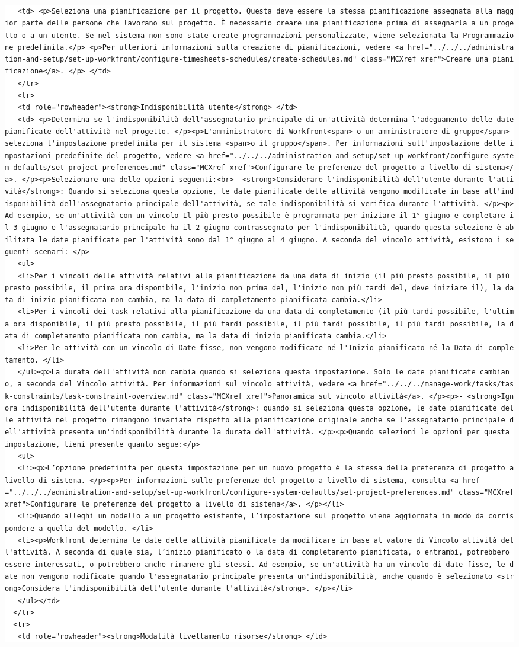        <td> <p>Seleziona una pianificazione per il progetto. Questa deve essere la stessa pianificazione assegnata alla maggior parte delle persone che lavorano sul progetto. È necessario creare una pianificazione prima di assegnarla a un progetto o a un utente. Se nel sistema non sono state create programmazioni personalizzate, viene selezionata la Programmazione predefinita.</p> <p>Per ulteriori informazioni sulla creazione di pianificazioni, vedere <a href="../../../administration-and-setup/set-up-workfront/configure-timesheets-schedules/create-schedules.md" class="MCXref xref">Creare una pianificazione</a>. </p> </td> 
       </tr> 
       <tr> 
       <td role="rowheader"><strong>Indisponibilità utente</strong> </td> 
       <td> <p>Determina se l'indisponibilità dell'assegnatario principale di un'attività determina l'adeguamento delle date pianificate dell'attività nel progetto. </p><p>L'amministratore di Workfront<span> o un amministratore di gruppo</span> seleziona l'impostazione predefinita per il sistema <span>o il gruppo</span>. Per informazioni sull'impostazione delle impostazioni predefinite del progetto, vedere <a href="../../../administration-and-setup/set-up-workfront/configure-system-defaults/set-project-preferences.md" class="MCXref xref">Configurare le preferenze del progetto a livello di sistema</a>. </p><p>Selezionare una delle opzioni seguenti:<br>- <strong>Considerare l'indisponibilità dell'utente durante l'attività</strong>: Quando si seleziona questa opzione, le date pianificate delle attività vengono modificate in base all'indisponibilità dell'assegnatario principale dell'attività, se tale indisponibilità si verifica durante l'attività. </p><p>Ad esempio, se un'attività con un vincolo Il più presto possibile è programmata per iniziare il 1° giugno e completare il 3 giugno e l'assegnatario principale ha il 2 giugno contrassegnato per l'indisponibilità, quando questa selezione è abilitata le date pianificate per l'attività sono dal 1° giugno al 4 giugno. A seconda del vincolo attività, esistono i seguenti scenari: </p> 
       <ul> 
       <li>Per i vincoli delle attività relativi alla pianificazione da una data di inizio (il più presto possibile, il più presto possibile, il prima ora disponibile, l'inizio non prima del, l'inizio non più tardi del, deve iniziare il), la data di inizio pianificata non cambia, ma la data di completamento pianificata cambia.</li> 
       <li>Per i vincoli dei task relativi alla pianificazione da una data di completamento (il più tardi possibile, l'ultima ora disponibile, il più presto possibile, il più tardi possibile, il più tardi possibile, il più tardi possibile, la data di completamento pianificata non cambia, ma la data di inizio pianificata cambia.</li> 
       <li>Per le attività con un vincolo di Date fisse, non vengono modificate né l'Inizio pianificato né la Data di completamento. </li> 
       </ul><p>La durata dell'attività non cambia quando si seleziona questa impostazione. Solo le date pianificate cambiano, a seconda del Vincolo attività. Per informazioni sul vincolo attività, vedere <a href="../../../manage-work/tasks/task-constraints/task-constraint-overview.md" class="MCXref xref">Panoramica sul vincolo attività</a>. </p><p>- <strong>Ignora indisponibilità dell'utente durante l'attività</strong>: quando si seleziona questa opzione, le date pianificate delle attività nel progetto rimangono invariate rispetto alla pianificazione originale anche se l'assegnatario principale dell'attività presenta un'indisponibilità durante la durata dell'attività. </p><p>Quando selezioni le opzioni per questa impostazione, tieni presente quanto segue:</p> 
       <ul> 
       <li><p>L’opzione predefinita per questa impostazione per un nuovo progetto è la stessa della preferenza di progetto a livello di sistema. </p><p>Per informazioni sulle preferenze del progetto a livello di sistema, consulta <a href="../../../administration-and-setup/set-up-workfront/configure-system-defaults/set-project-preferences.md" class="MCXref xref">Configurare le preferenze del progetto a livello di sistema</a>. </p></li> 
       <li>Quando alleghi un modello a un progetto esistente, l’impostazione sul progetto viene aggiornata in modo da corrispondere a quella del modello. </li> 
       <li><p>Workfront determina le date delle attività pianificate da modificare in base al valore di Vincolo attività dell'attività. A seconda di quale sia, l’inizio pianificato o la data di completamento pianificata, o entrambi, potrebbero essere interessati, o potrebbero anche rimanere gli stessi. Ad esempio, se un'attività ha un vincolo di date fisse, le date non vengono modificate quando l'assegnatario principale presenta un'indisponibilità, anche quando è selezionato <strong>Considera l'indisponibilità dell'utente durante l'attività</strong>. </p></li> 
       </ul></td> 
      </tr> 
      <tr> 
       <td role="rowheader"><strong>Modalità livellamento risorse</strong> </td> 